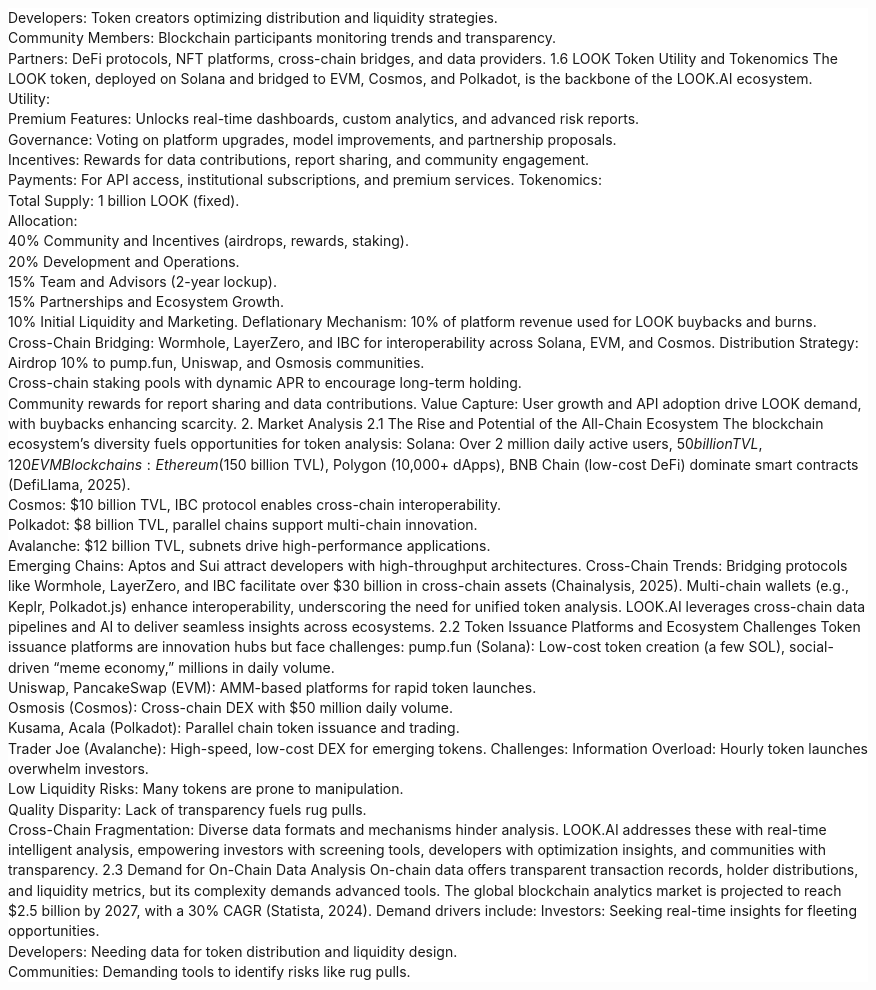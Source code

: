 Developers: Token creators optimizing distribution and liquidity strategies.  
Community Members: Blockchain participants monitoring trends and transparency.  
Partners: DeFi protocols, NFT platforms, cross-chain bridges, and data providers.
1.6 LOOK Token Utility and Tokenomics
The LOOK token, deployed on Solana and bridged to EVM, Cosmos, and Polkadot, is the backbone of the LOOK.AI ecosystem.  
Utility:  
Premium Features: Unlocks real-time dashboards, custom analytics, and advanced risk reports.  
Governance: Voting on platform upgrades, model improvements, and partnership proposals.  
Incentives: Rewards for data contributions, report sharing, and community engagement.  
Payments: For API access, institutional subscriptions, and premium services.
Tokenomics:  
Total Supply: 1 billion LOOK (fixed).  
Allocation:  
40% Community and Incentives (airdrops, rewards, staking).  
20% Development and Operations.  
15% Team and Advisors (2-year lockup).  
15% Partnerships and Ecosystem Growth.  
10% Initial Liquidity and Marketing.
Deflationary Mechanism: 10% of platform revenue used for LOOK buybacks and burns.  
Cross-Chain Bridging: Wormhole, LayerZero, and IBC for interoperability across Solana, EVM, and Cosmos.
Distribution Strategy:  
Airdrop 10% to pump.fun, Uniswap, and Osmosis communities.  
Cross-chain staking pools with dynamic APR to encourage long-term holding.  
Community rewards for report sharing and data contributions.
Value Capture: User growth and API adoption drive LOOK demand, with buybacks enhancing scarcity.
2. Market Analysis
2.1 The Rise and Potential of the All-Chain Ecosystem
The blockchain ecosystem’s diversity fuels opportunities for token analysis:
Solana: Over 2 million daily active users, $50 billion TVL, 120% annual transaction growth (DappRadar, 2025).  
EVM Blockchains: Ethereum ($150 billion TVL), Polygon (10,000+ dApps), BNB Chain (low-cost DeFi) dominate smart contracts (DefiLlama, 2025).  
Cosmos: $10 billion TVL, IBC protocol enables cross-chain interoperability.  
Polkadot: $8 billion TVL, parallel chains support multi-chain innovation.  
Avalanche: $12 billion TVL, subnets drive high-performance applications.  
Emerging Chains: Aptos and Sui attract developers with high-throughput architectures.
Cross-Chain Trends: Bridging protocols like Wormhole, LayerZero, and IBC facilitate over $30 billion in cross-chain assets (Chainalysis, 2025). Multi-chain wallets (e.g., Keplr, Polkadot.js) enhance interoperability, underscoring the need for unified token analysis. LOOK.AI leverages cross-chain data pipelines and AI to deliver seamless insights across ecosystems.
2.2 Token Issuance Platforms and Ecosystem Challenges
Token issuance platforms are innovation hubs but face challenges:
pump.fun (Solana): Low-cost token creation (a few SOL), social-driven “meme economy,” millions in daily volume.  
Uniswap, PancakeSwap (EVM): AMM-based platforms for rapid token launches.  
Osmosis (Cosmos): Cross-chain DEX with $50 million daily volume.  
Kusama, Acala (Polkadot): Parallel chain token issuance and trading.  
Trader Joe (Avalanche): High-speed, low-cost DEX for emerging tokens.
Challenges:
Information Overload: Hourly token launches overwhelm investors.  
Low Liquidity Risks: Many tokens are prone to manipulation.  
Quality Disparity: Lack of transparency fuels rug pulls.  
Cross-Chain Fragmentation: Diverse data formats and mechanisms hinder analysis.
LOOK.AI addresses these with real-time intelligent analysis, empowering investors with screening tools, developers with optimization insights, and communities with transparency.
2.3 Demand for On-Chain Data Analysis
On-chain data offers transparent transaction records, holder distributions, and liquidity metrics, but its complexity demands advanced tools. The global blockchain analytics market is projected to reach $2.5 billion by 2027, with a 30% CAGR (Statista, 2024). Demand drivers include:
Investors: Seeking real-time insights for fleeting opportunities.  
Developers: Needing data for token distribution and liquidity design.  
Communities: Demanding tools to identify risks like rug pulls.  